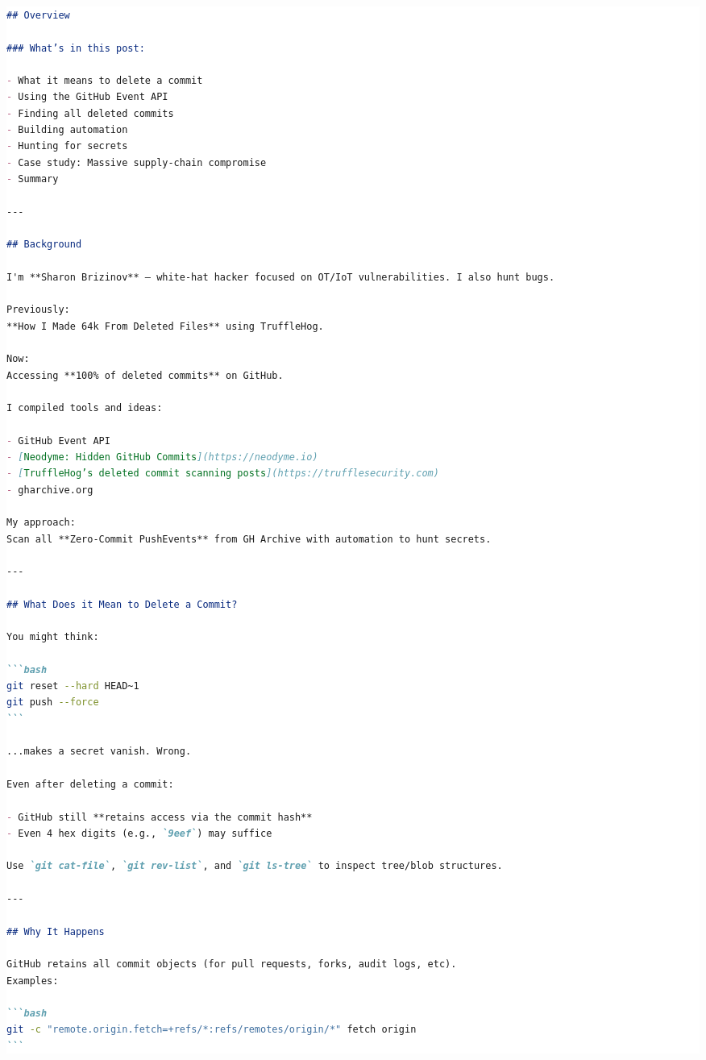 ````markdown
## Overview

### What’s in this post:

- What it means to delete a commit  
- Using the GitHub Event API  
- Finding all deleted commits  
- Building automation  
- Hunting for secrets  
- Case study: Massive supply-chain compromise  
- Summary

---

## Background

I'm **Sharon Brizinov** — white-hat hacker focused on OT/IoT vulnerabilities. I also hunt bugs.

Previously:  
**How I Made 64k From Deleted Files** using TruffleHog.

Now:  
Accessing **100% of deleted commits** on GitHub.

I compiled tools and ideas:

- GitHub Event API  
- [Neodyme: Hidden GitHub Commits](https://neodyme.io)  
- [TruffleHog’s deleted commit scanning posts](https://trufflesecurity.com)  
- gharchive.org  

My approach:  
Scan all **Zero-Commit PushEvents** from GH Archive with automation to hunt secrets.

---

## What Does it Mean to Delete a Commit?

You might think:

```bash
git reset --hard HEAD~1
git push --force
```

...makes a secret vanish. Wrong.

Even after deleting a commit:

- GitHub still **retains access via the commit hash**
- Even 4 hex digits (e.g., `9eef`) may suffice

Use `git cat-file`, `git rev-list`, and `git ls-tree` to inspect tree/blob structures.

---

## Why It Happens

GitHub retains all commit objects (for pull requests, forks, audit logs, etc).  
Examples:

```bash
git -c "remote.origin.fetch=+refs/*:refs/remotes/origin/*" fetch origin
```
````